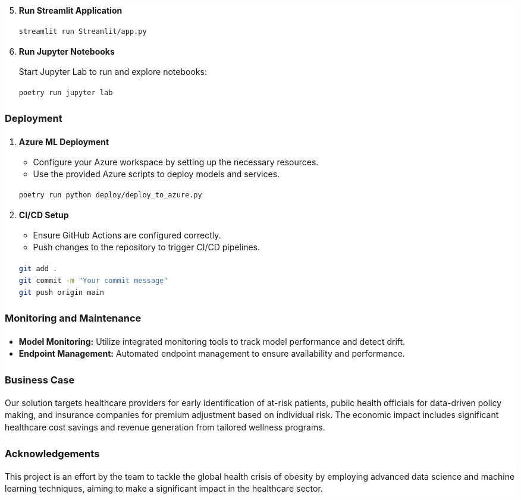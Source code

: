 5. **Run Streamlit Application**

    ```bash
    streamlit run Streamlit/app.py
    ```

6. **Run Jupyter Notebooks**

    Start Jupyter Lab to run and explore notebooks:

    ```bash
    poetry run jupyter lab
    ```

### Deployment

1. **Azure ML Deployment**

    - Configure your Azure workspace by setting up the necessary resources.
    - Use the provided Azure scripts to deploy models and services.

    ```bash
    poetry run python deploy/deploy_to_azure.py
    ```

2. **CI/CD Setup**

    - Ensure GitHub Actions are configured correctly.
    - Push changes to the repository to trigger CI/CD pipelines.

    ```bash
    git add .
    git commit -m "Your commit message"
    git push origin main
    ```

### Monitoring and Maintenance

- **Model Monitoring:** Utilize integrated monitoring tools to track model performance and detect drift.
- **Endpoint Management:** Automated endpoint management to ensure availability and performance.



### Business Case

Our solution targets healthcare providers for early identification of at-risk patients, public health officials for data-driven policy making, and insurance companies for premium adjustment based on individual risk. The economic impact includes significant healthcare cost savings and revenue generation from tailored wellness programs.

### Acknowledgements

This project is an effort by the team to tackle the global health crisis of obesity by employing advanced data science and machine learning techniques, aiming to make a significant impact in the healthcare sector.
